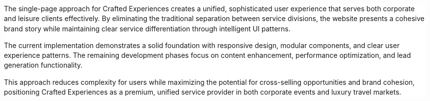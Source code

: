The single-page approach for Crafted Experiences creates a unified, sophisticated user experience that serves both corporate and leisure clients effectively. By eliminating the traditional separation between service divisions, the website presents a cohesive brand story while maintaining clear service differentiation through intelligent UI patterns.

The current implementation demonstrates a solid foundation with responsive design, modular components, and clear user experience patterns. The remaining development phases focus on content enhancement, performance optimization, and lead generation functionality.

This approach reduces complexity for users while maximizing the potential for cross-selling opportunities and brand cohesion, positioning Crafted Experiences as a premium, unified service provider in both corporate events and luxury travel markets.
